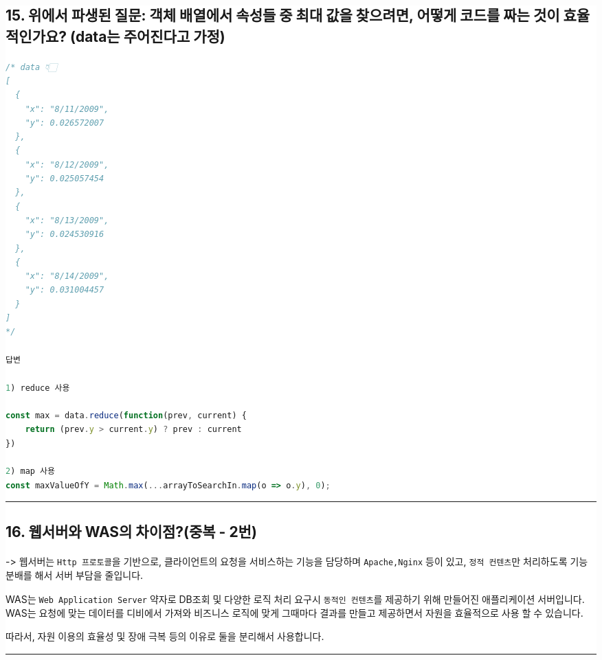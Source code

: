 
## 15. 위에서 파생된 질문: 객체 배열에서 속성들 중 최대 값을 찾으려면, 어떻게 코드를 짜는 것이 효율적인가요? (data는 주어진다고 가정)

```javascript
/* data 👇🏻
[
  {
    "x": "8/11/2009",
    "y": 0.026572007
  },
  {
    "x": "8/12/2009",
    "y": 0.025057454
  },
  {
    "x": "8/13/2009",
    "y": 0.024530916
  },
  {
    "x": "8/14/2009",
    "y": 0.031004457
  }
]
*/

답변

1) reduce 사용

const max = data.reduce(function(prev, current) {
    return (prev.y > current.y) ? prev : current
})

2) map 사용
const maxValueOfY = Math.max(...arrayToSearchIn.map(o => o.y), 0);

```

---

## 16. 웹서버와 WAS의 차이점?(중복 - 2번)

-> 웹서버는 `Http 프로토콜`을 기반으로, 클라이언트의 요청을 서비스하는 기능을 담당하며 `Apache,Nginx` 등이 있고, `정적 컨텐츠`만 처리하도록 기능 분배를 해서 서버 부담을 줄입니다.

WAS는 `Web Application Server` 약자로 DB조회 및 다양한 로직 처리 요구시 `동적인 컨텐츠`를 제공하기 위해 만들어진 애플리케이션 서버입니다. WAS는 요청에 맞는 데이터를 디비에서 가져와 비즈니스 로직에 맞게 그때마다 결과를 만들고 제공하면서 자원을 효율적으로 사용 할 수 있습니다.

따라서, 자원 이용의 효율성 및 장애 극복 등의 이유로 둘을 분리해서 사용합니다.

---
